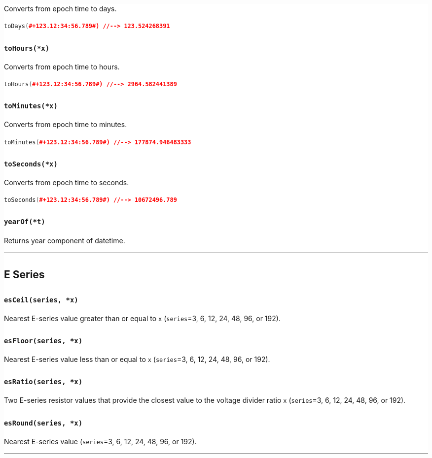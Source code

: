 Converts from epoch time to days.

```c++
toDays(#+123.12:34:56.789#) //--> 123.524268391
```

### `toHours(*x)`

Converts from epoch time to hours.

```c++
toHours(#+123.12:34:56.789#) //--> 2964.582441389
```

### `toMinutes(*x)`

Converts from epoch time to minutes.

```c++
toMinutes(#+123.12:34:56.789#) //--> 177874.946483333
```

### `toSeconds(*x)`

Converts from epoch time to seconds.

```c++
toSeconds(#+123.12:34:56.789#) //--> 10672496.789
```

### `yearOf(*t)`

Returns year component of datetime.

----

## E Series

### `esCeil(series, *x)`

Nearest E-series value greater than or equal to `x` (`series`=3, 6, 12, 24, 48, 96, or 192).

### `esFloor(series, *x)`

Nearest E-series value less than or equal to `x` (`series`=3, 6, 12, 24, 48, 96, or 192).

### `esRatio(series, *x)`

Two E-series resistor values that provide the closest value to the voltage divider ratio `x` (`series`=3, 6, 12, 24, 48, 96, or 192).

### `esRound(series, *x)`

Nearest E-series value (`series`=3, 6, 12, 24, 48, 96, or 192).

----
